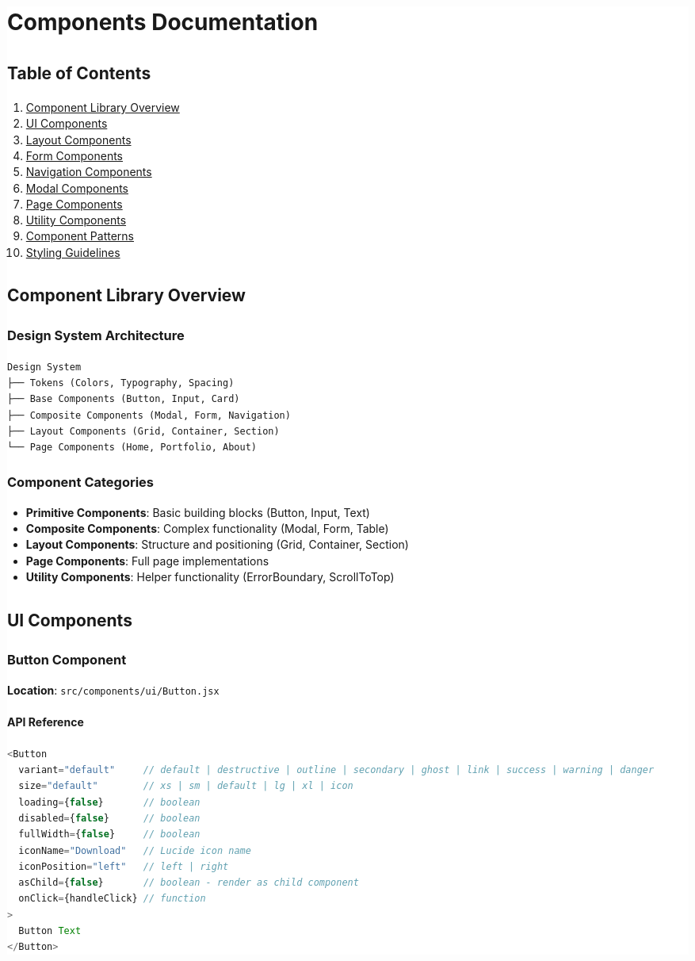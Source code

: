 # Components Documentation

## Table of Contents
1. [Component Library Overview](#component-library-overview)
2. [UI Components](#ui-components)
3. [Layout Components](#layout-components)
4. [Form Components](#form-components)
5. [Navigation Components](#navigation-components)
6. [Modal Components](#modal-components)
7. [Page Components](#page-components)
8. [Utility Components](#utility-components)
9. [Component Patterns](#component-patterns)
10. [Styling Guidelines](#styling-guidelines)

## Component Library Overview

### Design System Architecture
```
Design System
├── Tokens (Colors, Typography, Spacing)
├── Base Components (Button, Input, Card)
├── Composite Components (Modal, Form, Navigation)
├── Layout Components (Grid, Container, Section)
└── Page Components (Home, Portfolio, About)
```

### Component Categories
- **Primitive Components**: Basic building blocks (Button, Input, Text)
- **Composite Components**: Complex functionality (Modal, Form, Table)
- **Layout Components**: Structure and positioning (Grid, Container, Section)
- **Page Components**: Full page implementations
- **Utility Components**: Helper functionality (ErrorBoundary, ScrollToTop)

## UI Components

### Button Component

**Location**: `src/components/ui/Button.jsx`

#### API Reference
```javascript
<Button
  variant="default"     // default | destructive | outline | secondary | ghost | link | success | warning | danger
  size="default"        // xs | sm | default | lg | xl | icon
  loading={false}       // boolean
  disabled={false}      // boolean
  fullWidth={false}     // boolean
  iconName="Download"   // Lucide icon name
  iconPosition="left"   // left | right
  asChild={false}       // boolean - render as child component
  onClick={handleClick} // function
>
  Button Text
</Button>
```
